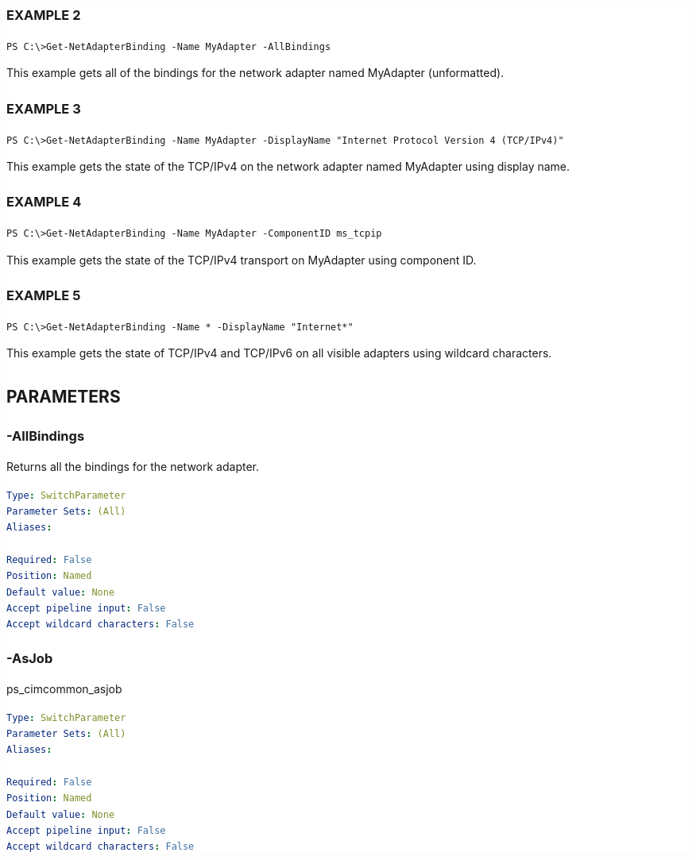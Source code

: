### EXAMPLE 2
```
PS C:\>Get-NetAdapterBinding -Name MyAdapter -AllBindings
```

This example gets all of the bindings for the network adapter named MyAdapter (unformatted).

### EXAMPLE 3
```
PS C:\>Get-NetAdapterBinding -Name MyAdapter -DisplayName "Internet Protocol Version 4 (TCP/IPv4)"
```

This example gets the state of the TCP/IPv4 on the network adapter named MyAdapter using display name.

### EXAMPLE 4
```
PS C:\>Get-NetAdapterBinding -Name MyAdapter -ComponentID ms_tcpip
```

This example gets the state of the TCP/IPv4 transport on MyAdapter using component ID.

### EXAMPLE 5
```
PS C:\>Get-NetAdapterBinding -Name * -DisplayName "Internet*"
```

This example gets the state of TCP/IPv4 and TCP/IPv6 on all visible adapters using wildcard characters.

## PARAMETERS

### -AllBindings
Returns all the bindings for the network adapter.

```yaml
Type: SwitchParameter
Parameter Sets: (All)
Aliases: 

Required: False
Position: Named
Default value: None
Accept pipeline input: False
Accept wildcard characters: False
```

### -AsJob
ps_cimcommon_asjob

```yaml
Type: SwitchParameter
Parameter Sets: (All)
Aliases: 

Required: False
Position: Named
Default value: None
Accept pipeline input: False
Accept wildcard characters: False
```
